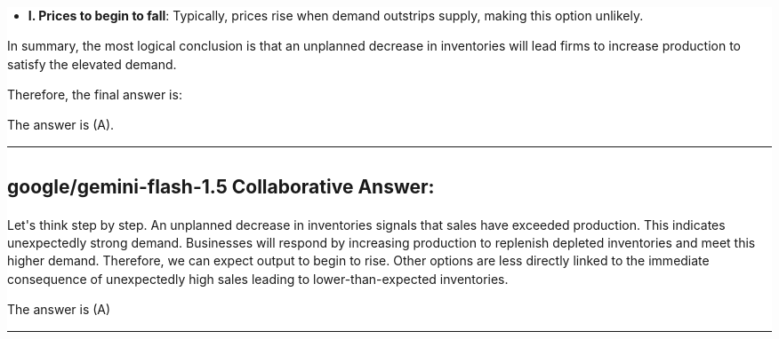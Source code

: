    - **I. Prices to begin to fall**: Typically, prices rise when demand outstrips supply, making this option unlikely.

In summary, the most logical conclusion is that an unplanned decrease in inventories will lead firms to increase production to satisfy the elevated demand. 

Therefore, the final answer is:

The answer is (A).


[//]: # (2024-11-17 19:57:02)

---




[//]: # (2024-11-17 19:57:04)
## google/gemini-flash-1.5 Collaborative Answer:


[//]: # (2024-11-17 19:57:04)
Let's think step by step. An unplanned decrease in inventories signals that sales have exceeded production.  This indicates unexpectedly strong demand.  Businesses will respond by increasing production to replenish depleted inventories and meet this higher demand. Therefore, we can expect output to begin to rise.  Other options are less directly linked to the immediate consequence of unexpectedly high sales leading to lower-than-expected inventories.

The answer is (A)



[//]: # (2024-11-17 19:57:04)

---






[//]: # (2024-11-17 19:56:40)
[//]: # (2024-11-17 19:56:40)
[//]: # (2024-11-17 19:56:40)
[//]: # (2024-11-17 19:56:40)
[//]: # (2024-11-17 19:56:40)
[//]: # (2024-11-17 19:56:40)
[//]: # (2024-11-17 19:56:47)
[//]: # (2024-11-17 19:56:47)
[//]: # (2024-11-17 19:56:47)
[//]: # (2024-11-17 19:56:49)
[//]: # (2024-11-17 19:56:49)
[//]: # (2024-11-17 19:56:49)
[//]: # (2024-11-17 19:56:53)
[//]: # (2024-11-17 19:56:53)
[//]: # (2024-11-17 19:56:53)
[//]: # (2024-11-17 19:56:55)
[//]: # (2024-11-17 19:56:55)
[//]: # (2024-11-17 19:56:55)
[//]: # (2024-11-17 19:56:55)
[//]: # (2024-11-17 19:56:55)
[//]: # (2024-11-17 19:56:55)
[//]: # (2024-11-17 19:56:56)
[//]: # (2024-11-17 19:56:56)
[//]: # (2024-11-17 19:56:56)
[//]: # (2024-11-17 19:56:57)
[//]: # (2024-11-17 19:56:57)
[//]: # (2024-11-17 19:56:57)